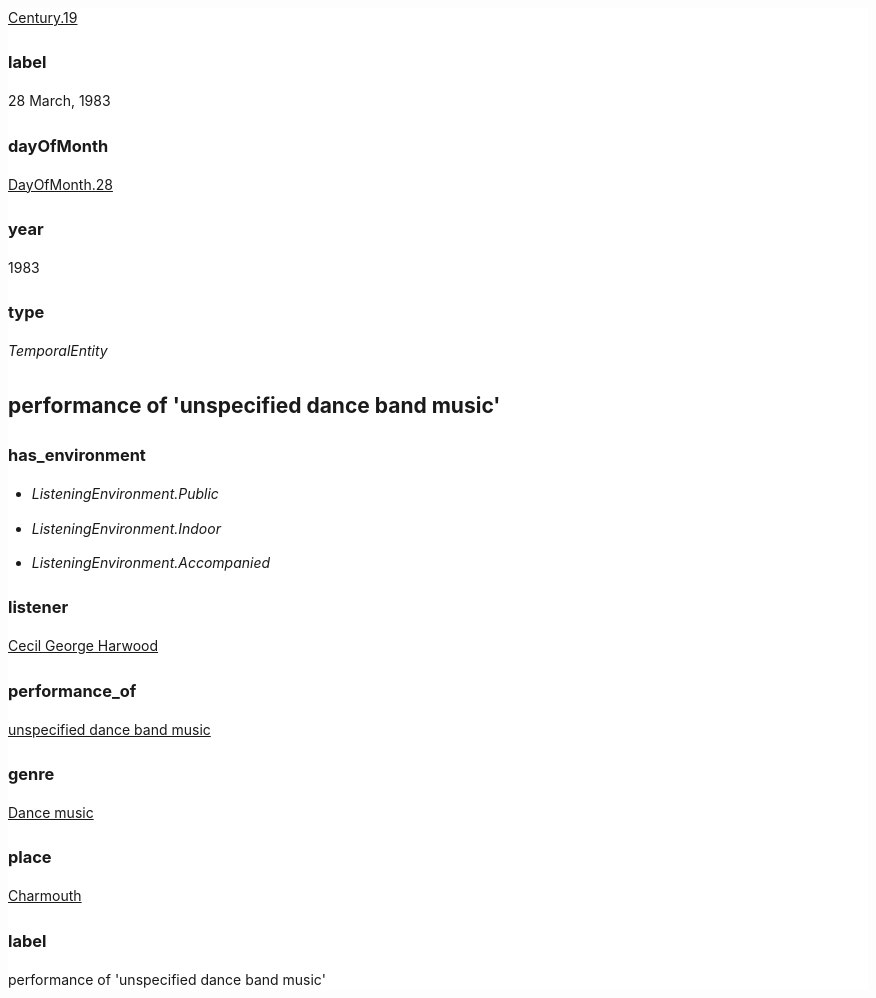 
[Century.19](#Century.19)

### label


28 March, 1983

### dayOfMonth


[DayOfMonth.28](#DayOfMonth.28)

### year


1983

### type


*TemporalEntity*

## performance of 'unspecified dance band music'

### has_environment

 - *ListeningEnvironment.Public*

 - *ListeningEnvironment.Indoor*

 - *ListeningEnvironment.Accompanied*

### listener


[Cecil George Harwood](#Cecil-George-Harwood)

### performance_of


[unspecified dance band music](#unspecified-dance-band-music)

### genre


[Dance music](#Dance-music)

### place


[Charmouth](#Charmouth)

### label


performance of 'unspecified dance band music'
